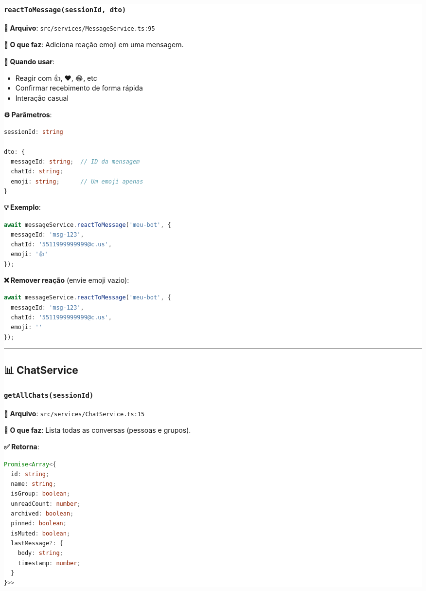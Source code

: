 
### `reactToMessage(sessionId, dto)`

**📁 Arquivo**: `src/services/MessageService.ts:95`

**🎯 O que faz**:
Adiciona reação emoji em uma mensagem.

**📝 Quando usar**:
- Reagir com 👍, ❤️, 😂, etc
- Confirmar recebimento de forma rápida
- Interação casual

**⚙️ Parâmetros**:
```typescript
sessionId: string

dto: {
  messageId: string;  // ID da mensagem
  chatId: string;
  emoji: string;      // Um emoji apenas
}
```

**💡 Exemplo**:
```typescript
await messageService.reactToMessage('meu-bot', {
  messageId: 'msg-123',
  chatId: '5511999999999@c.us',
  emoji: '👍'
});
```

**❌ Remover reação** (envie emoji vazio):
```typescript
await messageService.reactToMessage('meu-bot', {
  messageId: 'msg-123',
  chatId: '5511999999999@c.us',
  emoji: ''
});
```

---

## 📊 ChatService

### `getAllChats(sessionId)`

**📁 Arquivo**: `src/services/ChatService.ts:15`

**🎯 O que faz**:
Lista todas as conversas (pessoas e grupos).

**✅ Retorna**:
```typescript
Promise<Array<{
  id: string;
  name: string;
  isGroup: boolean;
  unreadCount: number;
  archived: boolean;
  pinned: boolean;
  isMuted: boolean;
  lastMessage?: {
    body: string;
    timestamp: number;
  }
}>>
```